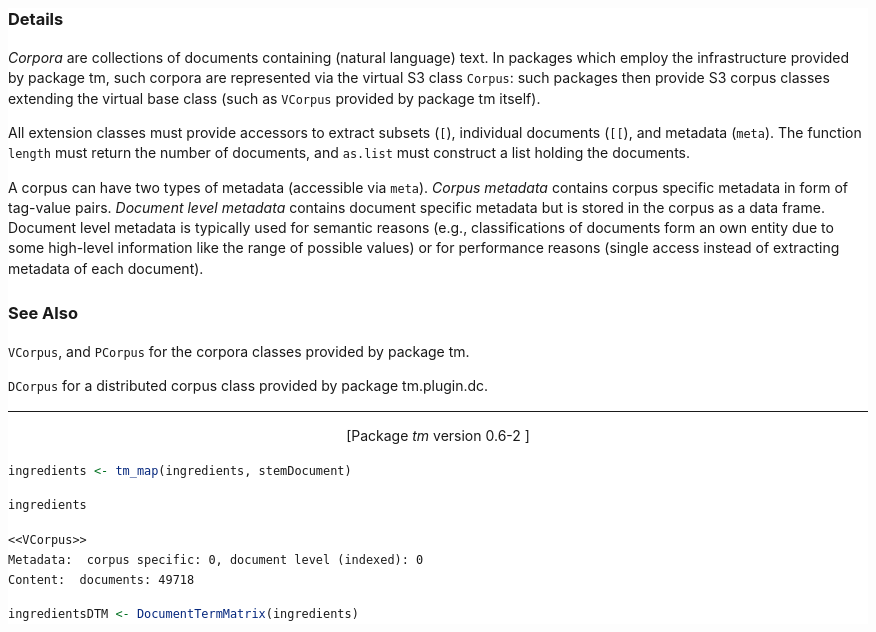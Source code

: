 <h3>Details</h3>

<p><EM>Corpora</EM> are collections of documents containing (natural language)
text. In packages which employ the infrastructure provided by package
<span class="pkg">tm</span>, such corpora are represented via the virtual S3 class
<code>Corpus</code>: such packages then provide S3 corpus classes extending the
virtual base class (such as <code>VCorpus</code> provided by package <span class="pkg">tm</span>
itself).
</p>
<p>All extension classes must provide accessors to extract subsets
(<code>[</code>), individual documents (<code>[[</code>), and metadata
(<code>meta</code>). The function <code>length</code> must return the number
of documents, and <code>as.list</code> must construct a list holding the
documents.
</p>
<p>A corpus can have two types of metadata (accessible via <code>meta</code>).
<EM>Corpus metadata</EM> contains corpus specific metadata in form of tag-value
pairs. <EM>Document level metadata</EM> contains document specific metadata but
is stored in the corpus as a data frame. Document level metadata is typically
used for semantic reasons (e.g., classifications of documents form an own
entity due to some high-level information like the range of possible values)
or for performance reasons (single access instead of extracting metadata of
each document).
</p>


<h3>See Also</h3>

<p><code>VCorpus</code>, and <code>PCorpus</code> for the corpora classes
provided by package <span class="pkg">tm</span>.
</p>
<p><code>DCorpus</code> for a distributed corpus class provided by
package <span class="pkg">tm.plugin.dc</span>.
</p>

<hr><div align="center">[Package <em>tm</em> version 0.6-2 ]</div>




```R
ingredients <- tm_map(ingredients, stemDocument)
```


```R
ingredients
```




    <<VCorpus>>
    Metadata:  corpus specific: 0, document level (indexed): 0
    Content:  documents: 49718




```R
ingredientsDTM <- DocumentTermMatrix(ingredients)
```
